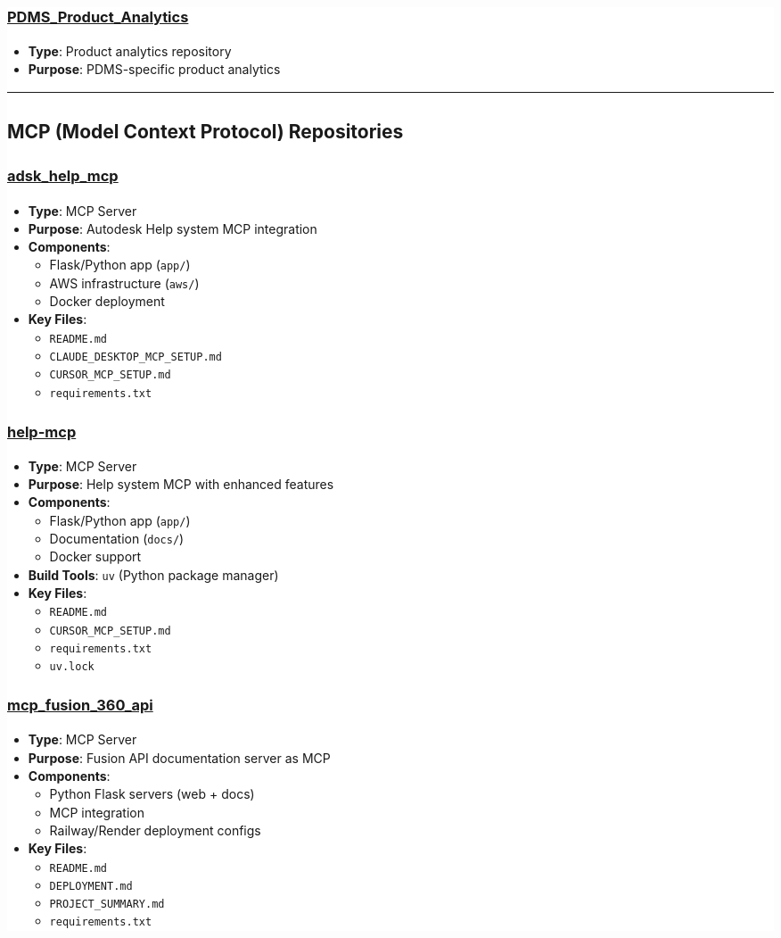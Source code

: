 ### [PDMS_Product_Analytics](https://git.autodesk.com/maxfiep/PDMS_Product_Analytics)
- **Type**: Product analytics repository
- **Purpose**: PDMS-specific product analytics

---

## MCP (Model Context Protocol) Repositories

### [adsk_help_mcp](https://git.autodesk.com/gangula/adsk_help_mcp)
- **Type**: MCP Server
- **Purpose**: Autodesk Help system MCP integration
- **Components**: 
  - Flask/Python app (`app/`)
  - AWS infrastructure (`aws/`)
  - Docker deployment
- **Key Files**: 
  - `README.md`
  - `CLAUDE_DESKTOP_MCP_SETUP.md`
  - `CURSOR_MCP_SETUP.md`
  - `requirements.txt`

### [help-mcp](https://git.autodesk.com/dpe/help-mcp)
- **Type**: MCP Server
- **Purpose**: Help system MCP with enhanced features
- **Components**:
  - Flask/Python app (`app/`)
  - Documentation (`docs/`)
  - Docker support
- **Build Tools**: `uv` (Python package manager)
- **Key Files**: 
  - `README.md`
  - `CURSOR_MCP_SETUP.md`
  - `requirements.txt`
  - `uv.lock`

### [mcp_fusion_360_api](https://git.autodesk.com/adamb1/mcp_fusion_360_api)
- **Type**: MCP Server
- **Purpose**: Fusion API documentation server as MCP
- **Components**:
  - Python Flask servers (web + docs)
  - MCP integration
  - Railway/Render deployment configs
- **Key Files**: 
  - `README.md`
  - `DEPLOYMENT.md`
  - `PROJECT_SUMMARY.md`
  - `requirements.txt`
